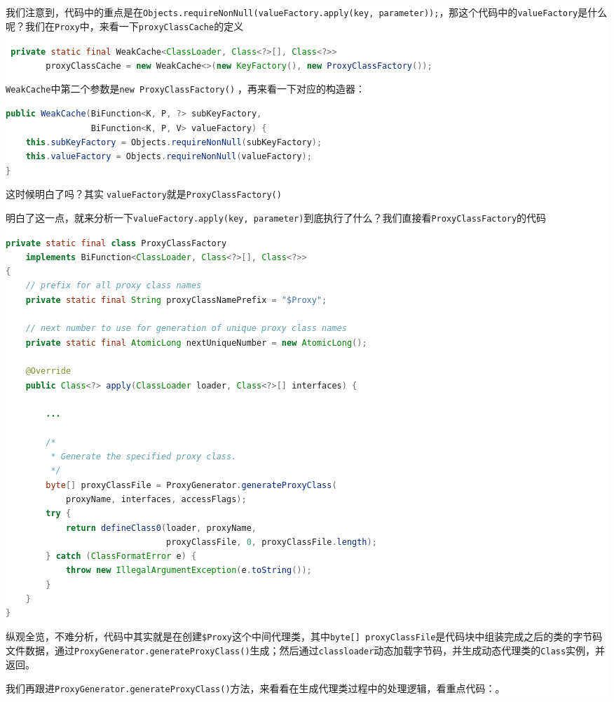 我们注意到，代码中的重点是在`Objects.requireNonNull(valueFactory.apply(key, parameter));`，那这个代码中的`valueFactory`是什么呢？我们在`Proxy`中，来看一下`proxyClassCache`的定义

```java
 private static final WeakCache<ClassLoader, Class<?>[], Class<?>>
        proxyClassCache = new WeakCache<>(new KeyFactory(), new ProxyClassFactory());
```

`WeakCache`中第二个参数是`new ProxyClassFactory()` ，再来看一下对应的构造器：

```java
public WeakCache(BiFunction<K, P, ?> subKeyFactory,
                 BiFunction<K, P, V> valueFactory) {
    this.subKeyFactory = Objects.requireNonNull(subKeyFactory);
    this.valueFactory = Objects.requireNonNull(valueFactory);
}
```

这时候明白了吗？其实 `valueFactory`就是`ProxyClassFactory()`

明白了这一点，就来分析一下`valueFactory.apply(key, parameter)`到底执行了什么？我们直接看`ProxyClassFactory`的代码

```java
private static final class ProxyClassFactory
    implements BiFunction<ClassLoader, Class<?>[], Class<?>>
{
    // prefix for all proxy class names
    private static final String proxyClassNamePrefix = "$Proxy";

    // next number to use for generation of unique proxy class names
    private static final AtomicLong nextUniqueNumber = new AtomicLong();

    @Override
    public Class<?> apply(ClassLoader loader, Class<?>[] interfaces) {

        ...

        /*
         * Generate the specified proxy class.
         */
        byte[] proxyClassFile = ProxyGenerator.generateProxyClass(
            proxyName, interfaces, accessFlags);
        try {
            return defineClass0(loader, proxyName,
                                proxyClassFile, 0, proxyClassFile.length);
        } catch (ClassFormatError e) {
            throw new IllegalArgumentException(e.toString());
        }
    }
}
```

纵观全览，不难分析，代码中其实就是在创建`$Proxy`这个中间代理类，其中`byte[] proxyClassFile`是代码块中组装完成之后的类的字节码文件数据，通过`ProxyGenerator.generateProxyClass()`生成；然后通过`classloader`动态加载字节码，并生成动态代理类的`Class`实例，并返回。

我们再跟进`ProxyGenerator.generateProxyClass()`方法，来看看在生成代理类过程中的处理逻辑，看重点代码：。
